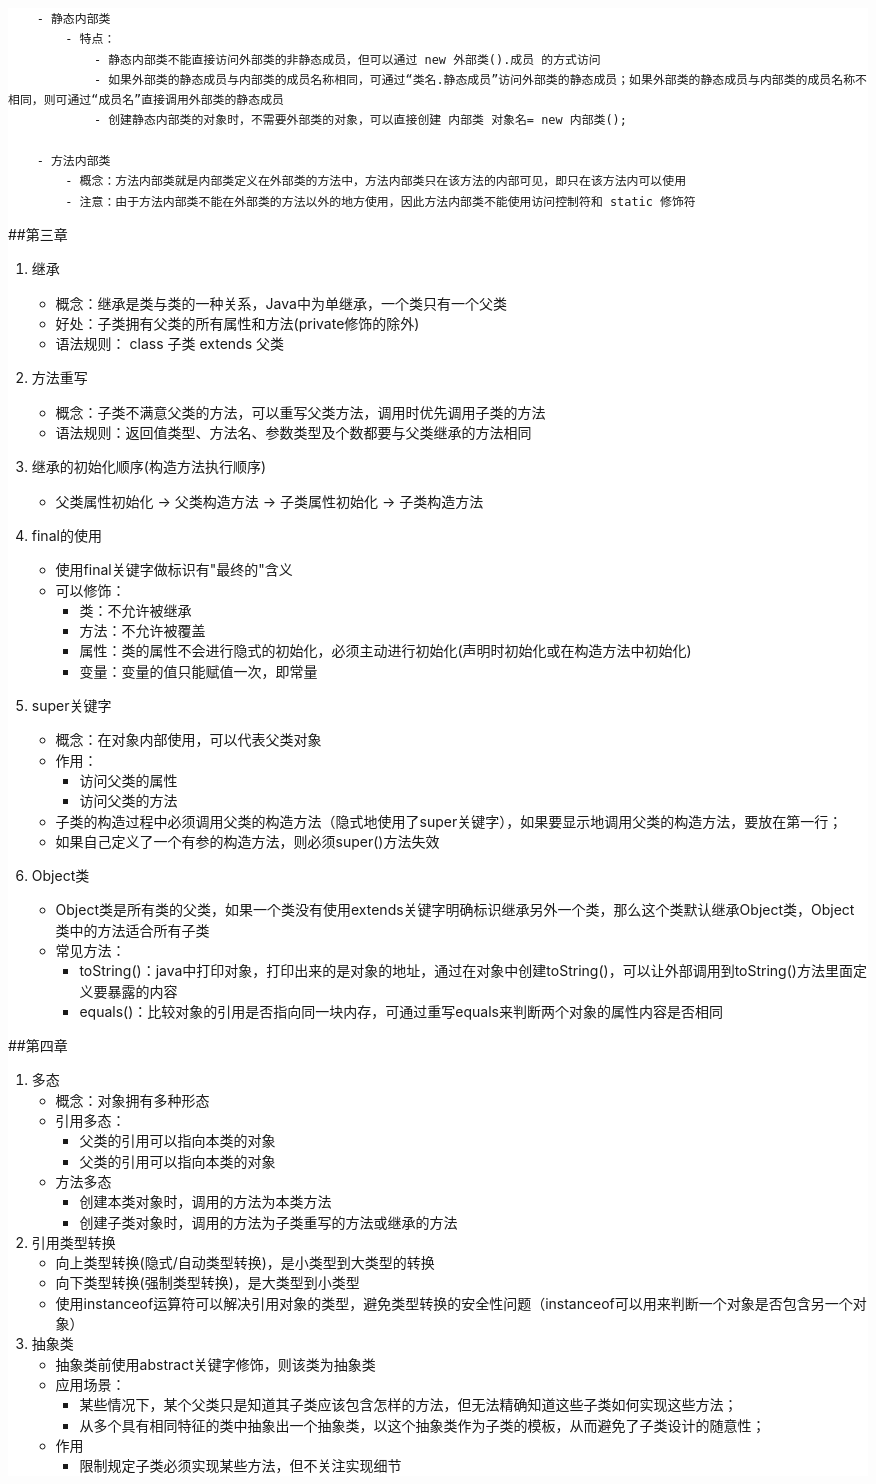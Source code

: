 		- 静态内部类
			- 特点：
				- 静态内部类不能直接访问外部类的非静态成员，但可以通过 new 外部类().成员 的方式访问
				- 如果外部类的静态成员与内部类的成员名称相同，可通过“类名.静态成员”访问外部类的静态成员；如果外部类的静态成员与内部类的成员名称不相同，则可通过“成员名”直接调用外部类的静态成员
				- 创建静态内部类的对象时，不需要外部类的对象，可以直接创建 内部类 对象名= new 内部类();
		
		- 方法内部类
			- 概念：方法内部类就是内部类定义在外部类的方法中，方法内部类只在该方法的内部可见，即只在该方法内可以使用
			- 注意：由于方法内部类不能在外部类的方法以外的地方使用，因此方法内部类不能使用访问控制符和 static 修饰符



##第三章
1. 继承
	- 概念：继承是类与类的一种关系，Java中为单继承，一个类只有一个父类
	- 好处：子类拥有父类的所有属性和方法(private修饰的除外)
	- 语法规则： class 子类 extends 父类

2. 方法重写
	- 概念：子类不满意父类的方法，可以重写父类方法，调用时优先调用子类的方法
	- 语法规则：返回值类型、方法名、参数类型及个数都要与父类继承的方法相同

3. 继承的初始化顺序(构造方法执行顺序)
	- 父类属性初始化 -> 父类构造方法 -> 子类属性初始化 -> 子类构造方法

4. final的使用
	- 使用final关键字做标识有"最终的"含义
	- 可以修饰：
		- 类：不允许被继承
		- 方法：不允许被覆盖
		- 属性：类的属性不会进行隐式的初始化，必须主动进行初始化(声明时初始化或在构造方法中初始化)
		- 变量：变量的值只能赋值一次，即常量
		
5. super关键字
	- 概念：在对象内部使用，可以代表父类对象
	- 作用：
		- 访问父类的属性
		- 访问父类的方法
	- 子类的构造过程中必须调用父类的构造方法（隐式地使用了super关键字），如果要显示地调用父类的构造方法，要放在第一行；
	- 如果自己定义了一个有参的构造方法，则必须super()方法失效

6. Object类
	- Object类是所有类的父类，如果一个类没有使用extends关键字明确标识继承另外一个类，那么这个类默认继承Object类，Object类中的方法适合所有子类
	- 常见方法：
		- toString()：java中打印对象，打印出来的是对象的地址，通过在对象中创建toString()，可以让外部调用到toString()方法里面定义要暴露的内容
		- equals()：比较对象的引用是否指向同一块内存，可通过重写equals来判断两个对象的属性内容是否相同


##第四章
1. 多态
	- 概念：对象拥有多种形态
	- 引用多态：
		- 父类的引用可以指向本类的对象
		- 父类的引用可以指向本类的对象
	- 方法多态
		- 创建本类对象时，调用的方法为本类方法
		- 创建子类对象时，调用的方法为子类重写的方法或继承的方法
2. 引用类型转换
	- 向上类型转换(隐式/自动类型转换)，是小类型到大类型的转换
	- 向下类型转换(强制类型转换)，是大类型到小类型
	- 使用instanceof运算符可以解决引用对象的类型，避免类型转换的安全性问题（instanceof可以用来判断一个对象是否包含另一个对象）
3. 抽象类
	- 抽象类前使用abstract关键字修饰，则该类为抽象类
	- 应用场景：
		- 某些情况下，某个父类只是知道其子类应该包含怎样的方法，但无法精确知道这些子类如何实现这些方法；
		- 从多个具有相同特征的类中抽象出一个抽象类，以这个抽象类作为子类的模板，从而避免了子类设计的随意性；
	- 作用
		- 限制规定子类必须实现某些方法，但不关注实现细节
